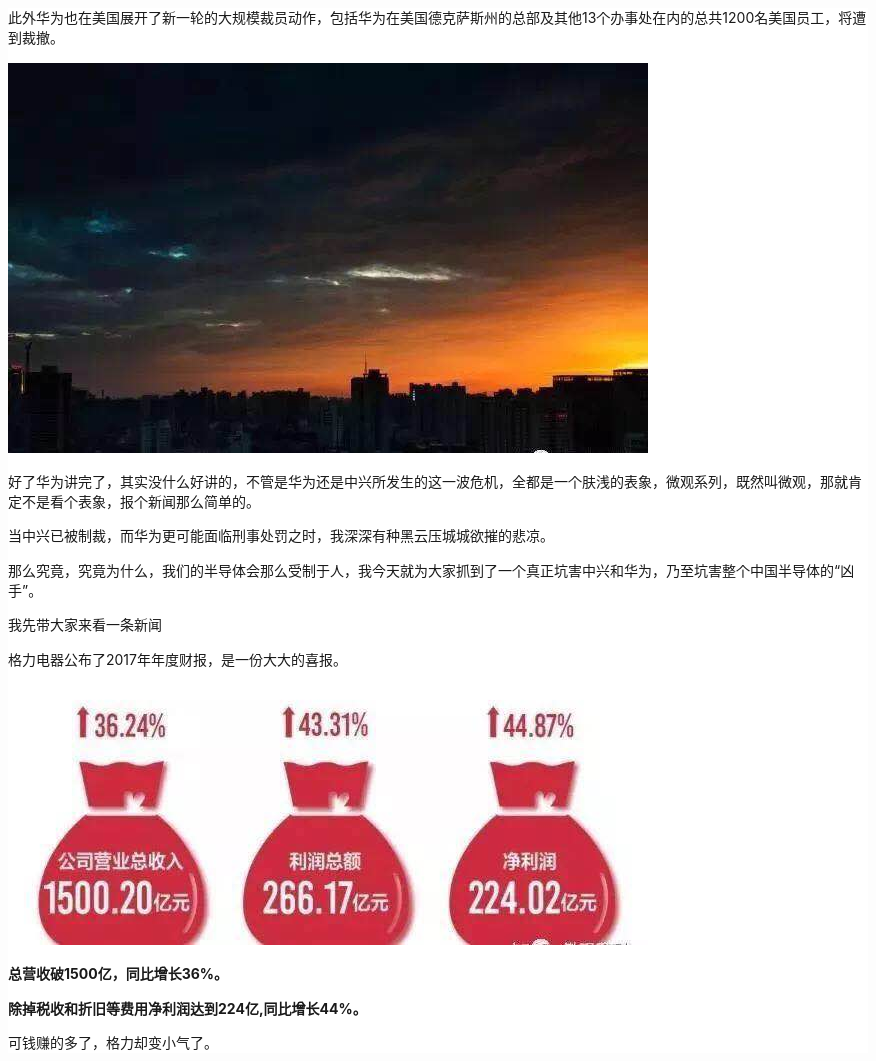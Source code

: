 此外华为也在美国展开了新一轮的大规模裁员动作，包括华为在美国德克萨斯州的总部及其他13个办事处在内的总共1200名美国员工，将遭到裁撤。

![](/img/in-post/post-yongyuanshuoshi/post-yongyuanshuoshi-3.jpg)

好了华为讲完了，其实没什么好讲的，不管是华为还是中兴所发生的这一波危机，全都是一个肤浅的表象，微观系列，既然叫微观，那就肯定不是看个表象，报个新闻那么简单的。

当中兴已被制裁，而华为更可能面临刑事处罚之时，我深深有种黑云压城城欲摧的悲凉。

那么究竟，究竟为什么，我们的半导体会那么受制于人，我今天就为大家抓到了一个真正坑害中兴和华为，乃至坑害整个中国半导体的“凶手”。

我先带大家来看一条新闻

格力电器公布了2017年年度财报，是一份大大的喜报。

![](/img/in-post/post-yongyuanshuoshi/post-yongyuanshuoshi-4.jpg)

**总营收破1500亿，同比增长36%。**

**除掉税收和折旧等费用净利润达到224亿,同比增长44%。**

可钱赚的多了，格力却变小气了。
